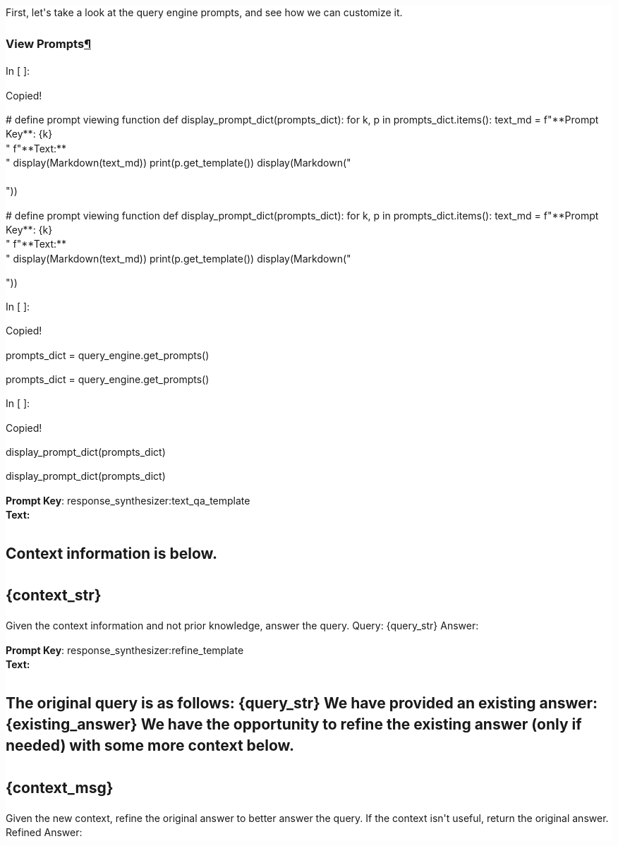 First, let's take a look at the query engine prompts, and see how we can customize it.

### View Prompts[¶](https://docs.llamaindex.ai/en/stable/examples/prompts/prompts_rag/#view-prompts)

In \[ \]:

Copied!

\# define prompt viewing function
def display\_prompt\_dict(prompts\_dict):
    for k, p in prompts\_dict.items():
        text\_md \= f"\*\*Prompt Key\*\*: {k}<br>" f"\*\*Text:\*\* <br>"
        display(Markdown(text\_md))
        print(p.get\_template())
        display(Markdown("<br><br>"))

\# define prompt viewing function def display\_prompt\_dict(prompts\_dict): for k, p in prompts\_dict.items(): text\_md = f"\*\*Prompt Key\*\*: {k}  
" f"\*\*Text:\*\*  
" display(Markdown(text\_md)) print(p.get\_template()) display(Markdown("  
  
"))

In \[ \]:

Copied!

prompts\_dict \= query\_engine.get\_prompts()

prompts\_dict = query\_engine.get\_prompts()

In \[ \]:

Copied!

display\_prompt\_dict(prompts\_dict)

display\_prompt\_dict(prompts\_dict)

**Prompt Key**: response\_synthesizer:text\_qa\_template  
**Text:**

Context information is below.
---------------------
{context\_str}
---------------------
Given the context information and not prior knowledge, answer the query.
Query: {query\_str}
Answer: 

**Prompt Key**: response\_synthesizer:refine\_template  
**Text:**

The original query is as follows: {query\_str}
We have provided an existing answer: {existing\_answer}
We have the opportunity to refine the existing answer (only if needed) with some more context below.
------------
{context\_msg}
------------
Given the new context, refine the original answer to better answer the query. If the context isn't useful, return the original answer.
Refined Answer: 
